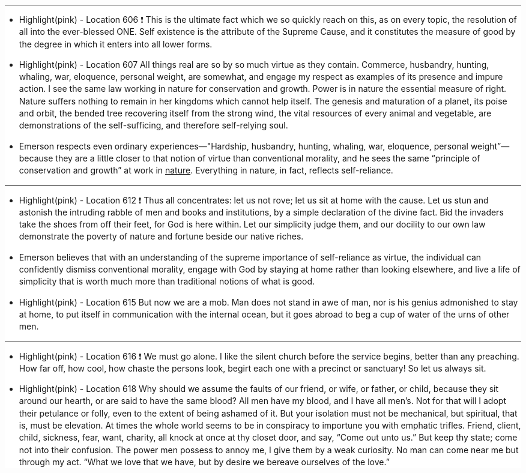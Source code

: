 ___

- Highlight(pink) - Location 606 ❗️
This is the ultimate fact which we so quickly reach on this, as on every topic, the resolution of all into the ever-blessed ONE. Self existence is the attribute of the Supreme Cause, and it constitutes the measure of good by the degree in which it enters into all lower forms.

- Highlight(pink) - Location 607
All things real are so by so much virtue as they contain. Commerce, husbandry, hunting, whaling, war, eloquence, personal weight, are somewhat, and engage my respect as examples of its presence and impure action. I see the same law working in nature for conservation and growth. Power is in nature the essential measure of right. Nature suffers nothing to remain in her kingdoms which cannot help itself. The genesis and maturation of a planet, its poise and orbit, the bended tree recovering itself from the strong wind, the vital resources of every animal and vegetable, are demonstrations of the self-sufficing, and therefore self-relying soul.

- Emerson respects even ordinary experiences—"Hardship, husbandry, hunting, whaling, war, eloquence, personal weight”—because they are a little closer to that notion of virtue than conventional morality, and he sees the same “principle of conservation and growth” at work in [nature](https://www.litcharts.com/lit/self-reliance/symbols/nature). Everything in nature, in fact, reflects self-reliance.

___

- Highlight(pink) - Location 612 ❗️
Thus all concentrates: let us not rove; let us sit at home with the cause. Let us stun and astonish the intruding rabble of men and books and institutions, by a simple declaration of the divine fact. Bid the invaders take the shoes from off their feet, for God is here within. Let our simplicity judge them, and our docility to our own law demonstrate the poverty of nature and fortune beside our native riches.

- Emerson believes that with an understanding of the supreme importance of self-reliance as virtue, the individual can confidently dismiss conventional morality, engage with God by staying at home rather than looking elsewhere, and live a life of simplicity that is worth much more than traditional notions of what is good.

- Highlight(pink) - Location 615
But now we are a mob. Man does not stand in awe of man, nor is his genius admonished to stay at home, to put itself in communication with the internal ocean, but it goes abroad to beg a cup of water of the urns of other men.

___

- Highlight(pink) - Location 616 ❗️
We must go alone. I like the silent church before the service begins, better than any preaching. How far off, how cool, how chaste the persons look, begirt each one with a precinct or sanctuary! So let us always sit.

- Highlight(pink) - Location 618
Why should we assume the faults of our friend, or wife, or father, or child, because they sit around our hearth, or are said to have the same blood? All men have my blood, and I have all men’s. Not for that will I adopt their petulance or folly, even to the extent of being ashamed of it. But your isolation must not be mechanical, but spiritual, that is, must be elevation. At times the whole world seems to be in conspiracy to importune you with emphatic trifles. Friend, client, child, sickness, fear, want, charity, all knock at once at thy closet door, and say, “Come out unto us.” But keep thy state; come not into their confusion. The power men possess to annoy me, I give them by a weak curiosity. No man can come near me but through my act. “What we love that we have, but by desire we bereave ourselves of the love.”
